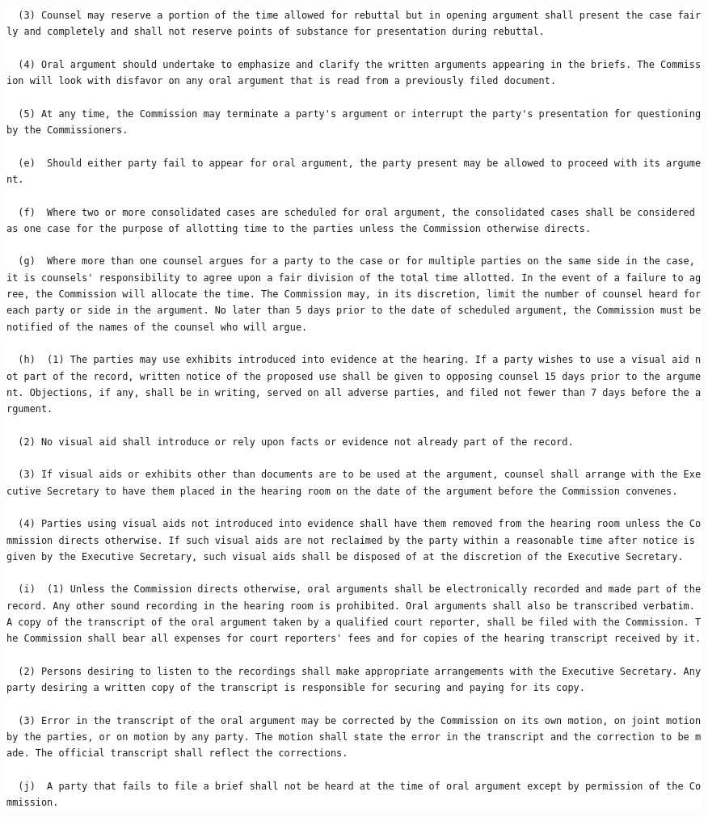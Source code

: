       (3) Counsel may reserve a portion of the time allowed for rebuttal but in opening argument shall present the case fairly and completely and shall not reserve points of substance for presentation during rebuttal.

      (4) Oral argument should undertake to emphasize and clarify the written arguments appearing in the briefs. The Commission will look with disfavor on any oral argument that is read from a previously filed document.

      (5) At any time, the Commission may terminate a party's argument or interrupt the party's presentation for questioning by the Commissioners.

      (e)  Should either party fail to appear for oral argument, the party present may be allowed to proceed with its argument.

      (f)  Where two or more consolidated cases are scheduled for oral argument, the consolidated cases shall be considered as one case for the purpose of allotting time to the parties unless the Commission otherwise directs.

      (g)  Where more than one counsel argues for a party to the case or for multiple parties on the same side in the case, it is counsels' responsibility to agree upon a fair division of the total time allotted. In the event of a failure to agree, the Commission will allocate the time. The Commission may, in its discretion, limit the number of counsel heard for each party or side in the argument. No later than 5 days prior to the date of scheduled argument, the Commission must be notified of the names of the counsel who will argue.

      (h)  (1) The parties may use exhibits introduced into evidence at the hearing. If a party wishes to use a visual aid not part of the record, written notice of the proposed use shall be given to opposing counsel 15 days prior to the argument. Objections, if any, shall be in writing, served on all adverse parties, and filed not fewer than 7 days before the argument.

      (2) No visual aid shall introduce or rely upon facts or evidence not already part of the record.

      (3) If visual aids or exhibits other than documents are to be used at the argument, counsel shall arrange with the Executive Secretary to have them placed in the hearing room on the date of the argument before the Commission convenes.

      (4) Parties using visual aids not introduced into evidence shall have them removed from the hearing room unless the Commission directs otherwise. If such visual aids are not reclaimed by the party within a reasonable time after notice is given by the Executive Secretary, such visual aids shall be disposed of at the discretion of the Executive Secretary.

      (i)  (1) Unless the Commission directs otherwise, oral arguments shall be electronically recorded and made part of the record. Any other sound recording in the hearing room is prohibited. Oral arguments shall also be transcribed verbatim. A copy of the transcript of the oral argument taken by a qualified court reporter, shall be filed with the Commission. The Commission shall bear all expenses for court reporters' fees and for copies of the hearing transcript received by it.

      (2) Persons desiring to listen to the recordings shall make appropriate arrangements with the Executive Secretary. Any party desiring a written copy of the transcript is responsible for securing and paying for its copy.

      (3) Error in the transcript of the oral argument may be corrected by the Commission on its own motion, on joint motion by the parties, or on motion by any party. The motion shall state the error in the transcript and the correction to be made. The official transcript shall reflect the corrections.

      (j)  A party that fails to file a brief shall not be heard at the time of oral argument except by permission of the Commission.
